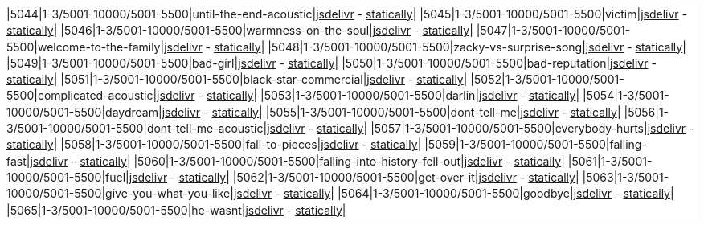 |5044|1-3/5001-10000/5001-5500|until-the-end-acoustic|[jsdelivr](https://cdn.jsdelivr.net/gh/dbchord/png-c-1280x720_1-3/5001-10000/5001-5500/until-the-end-acoustic.png) - [statically](https://cdn.statically.io/gh/dbchord/png-c-1280x720_1-3/img/5001-10000/5001-5500/until-the-end-acoustic.png)|
|5045|1-3/5001-10000/5001-5500|victim|[jsdelivr](https://cdn.jsdelivr.net/gh/dbchord/png-c-1280x720_1-3/5001-10000/5001-5500/victim.png) - [statically](https://cdn.statically.io/gh/dbchord/png-c-1280x720_1-3/img/5001-10000/5001-5500/victim.png)|
|5046|1-3/5001-10000/5001-5500|warmness-on-the-soul|[jsdelivr](https://cdn.jsdelivr.net/gh/dbchord/png-c-1280x720_1-3/5001-10000/5001-5500/warmness-on-the-soul.png) - [statically](https://cdn.statically.io/gh/dbchord/png-c-1280x720_1-3/img/5001-10000/5001-5500/warmness-on-the-soul.png)|
|5047|1-3/5001-10000/5001-5500|welcome-to-the-family|[jsdelivr](https://cdn.jsdelivr.net/gh/dbchord/png-c-1280x720_1-3/5001-10000/5001-5500/welcome-to-the-family.png) - [statically](https://cdn.statically.io/gh/dbchord/png-c-1280x720_1-3/img/5001-10000/5001-5500/welcome-to-the-family.png)|
|5048|1-3/5001-10000/5001-5500|zacky-vs-surprise-song|[jsdelivr](https://cdn.jsdelivr.net/gh/dbchord/png-c-1280x720_1-3/5001-10000/5001-5500/zacky-vs-surprise-song.png) - [statically](https://cdn.statically.io/gh/dbchord/png-c-1280x720_1-3/img/5001-10000/5001-5500/zacky-vs-surprise-song.png)|
|5049|1-3/5001-10000/5001-5500|bad-girl|[jsdelivr](https://cdn.jsdelivr.net/gh/dbchord/png-c-1280x720_1-3/5001-10000/5001-5500/bad-girl.png) - [statically](https://cdn.statically.io/gh/dbchord/png-c-1280x720_1-3/img/5001-10000/5001-5500/bad-girl.png)|
|5050|1-3/5001-10000/5001-5500|bad-reputation|[jsdelivr](https://cdn.jsdelivr.net/gh/dbchord/png-c-1280x720_1-3/5001-10000/5001-5500/bad-reputation.png) - [statically](https://cdn.statically.io/gh/dbchord/png-c-1280x720_1-3/img/5001-10000/5001-5500/bad-reputation.png)|
|5051|1-3/5001-10000/5001-5500|black-star-commercial|[jsdelivr](https://cdn.jsdelivr.net/gh/dbchord/png-c-1280x720_1-3/5001-10000/5001-5500/black-star-commercial.png) - [statically](https://cdn.statically.io/gh/dbchord/png-c-1280x720_1-3/img/5001-10000/5001-5500/black-star-commercial.png)|
|5052|1-3/5001-10000/5001-5500|complicated-acoustic|[jsdelivr](https://cdn.jsdelivr.net/gh/dbchord/png-c-1280x720_1-3/5001-10000/5001-5500/complicated-acoustic.png) - [statically](https://cdn.statically.io/gh/dbchord/png-c-1280x720_1-3/img/5001-10000/5001-5500/complicated-acoustic.png)|
|5053|1-3/5001-10000/5001-5500|darlin|[jsdelivr](https://cdn.jsdelivr.net/gh/dbchord/png-c-1280x720_1-3/5001-10000/5001-5500/darlin.png) - [statically](https://cdn.statically.io/gh/dbchord/png-c-1280x720_1-3/img/5001-10000/5001-5500/darlin.png)|
|5054|1-3/5001-10000/5001-5500|daydream|[jsdelivr](https://cdn.jsdelivr.net/gh/dbchord/png-c-1280x720_1-3/5001-10000/5001-5500/daydream.png) - [statically](https://cdn.statically.io/gh/dbchord/png-c-1280x720_1-3/img/5001-10000/5001-5500/daydream.png)|
|5055|1-3/5001-10000/5001-5500|dont-tell-me|[jsdelivr](https://cdn.jsdelivr.net/gh/dbchord/png-c-1280x720_1-3/5001-10000/5001-5500/dont-tell-me.png) - [statically](https://cdn.statically.io/gh/dbchord/png-c-1280x720_1-3/img/5001-10000/5001-5500/dont-tell-me.png)|
|5056|1-3/5001-10000/5001-5500|dont-tell-me-acoustic|[jsdelivr](https://cdn.jsdelivr.net/gh/dbchord/png-c-1280x720_1-3/5001-10000/5001-5500/dont-tell-me-acoustic.png) - [statically](https://cdn.statically.io/gh/dbchord/png-c-1280x720_1-3/img/5001-10000/5001-5500/dont-tell-me-acoustic.png)|
|5057|1-3/5001-10000/5001-5500|everybody-hurts|[jsdelivr](https://cdn.jsdelivr.net/gh/dbchord/png-c-1280x720_1-3/5001-10000/5001-5500/everybody-hurts.png) - [statically](https://cdn.statically.io/gh/dbchord/png-c-1280x720_1-3/img/5001-10000/5001-5500/everybody-hurts.png)|
|5058|1-3/5001-10000/5001-5500|fall-to-pieces|[jsdelivr](https://cdn.jsdelivr.net/gh/dbchord/png-c-1280x720_1-3/5001-10000/5001-5500/fall-to-pieces.png) - [statically](https://cdn.statically.io/gh/dbchord/png-c-1280x720_1-3/img/5001-10000/5001-5500/fall-to-pieces.png)|
|5059|1-3/5001-10000/5001-5500|falling-fast|[jsdelivr](https://cdn.jsdelivr.net/gh/dbchord/png-c-1280x720_1-3/5001-10000/5001-5500/falling-fast.png) - [statically](https://cdn.statically.io/gh/dbchord/png-c-1280x720_1-3/img/5001-10000/5001-5500/falling-fast.png)|
|5060|1-3/5001-10000/5001-5500|falling-into-history-fell-out|[jsdelivr](https://cdn.jsdelivr.net/gh/dbchord/png-c-1280x720_1-3/5001-10000/5001-5500/falling-into-history-fell-out.png) - [statically](https://cdn.statically.io/gh/dbchord/png-c-1280x720_1-3/img/5001-10000/5001-5500/falling-into-history-fell-out.png)|
|5061|1-3/5001-10000/5001-5500|fuel|[jsdelivr](https://cdn.jsdelivr.net/gh/dbchord/png-c-1280x720_1-3/5001-10000/5001-5500/fuel.png) - [statically](https://cdn.statically.io/gh/dbchord/png-c-1280x720_1-3/img/5001-10000/5001-5500/fuel.png)|
|5062|1-3/5001-10000/5001-5500|get-over-it|[jsdelivr](https://cdn.jsdelivr.net/gh/dbchord/png-c-1280x720_1-3/5001-10000/5001-5500/get-over-it.png) - [statically](https://cdn.statically.io/gh/dbchord/png-c-1280x720_1-3/img/5001-10000/5001-5500/get-over-it.png)|
|5063|1-3/5001-10000/5001-5500|give-you-what-you-like|[jsdelivr](https://cdn.jsdelivr.net/gh/dbchord/png-c-1280x720_1-3/5001-10000/5001-5500/give-you-what-you-like.png) - [statically](https://cdn.statically.io/gh/dbchord/png-c-1280x720_1-3/img/5001-10000/5001-5500/give-you-what-you-like.png)|
|5064|1-3/5001-10000/5001-5500|goodbye|[jsdelivr](https://cdn.jsdelivr.net/gh/dbchord/png-c-1280x720_1-3/5001-10000/5001-5500/goodbye.png) - [statically](https://cdn.statically.io/gh/dbchord/png-c-1280x720_1-3/img/5001-10000/5001-5500/goodbye.png)|
|5065|1-3/5001-10000/5001-5500|he-wasnt|[jsdelivr](https://cdn.jsdelivr.net/gh/dbchord/png-c-1280x720_1-3/5001-10000/5001-5500/he-wasnt.png) - [statically](https://cdn.statically.io/gh/dbchord/png-c-1280x720_1-3/img/5001-10000/5001-5500/he-wasnt.png)|